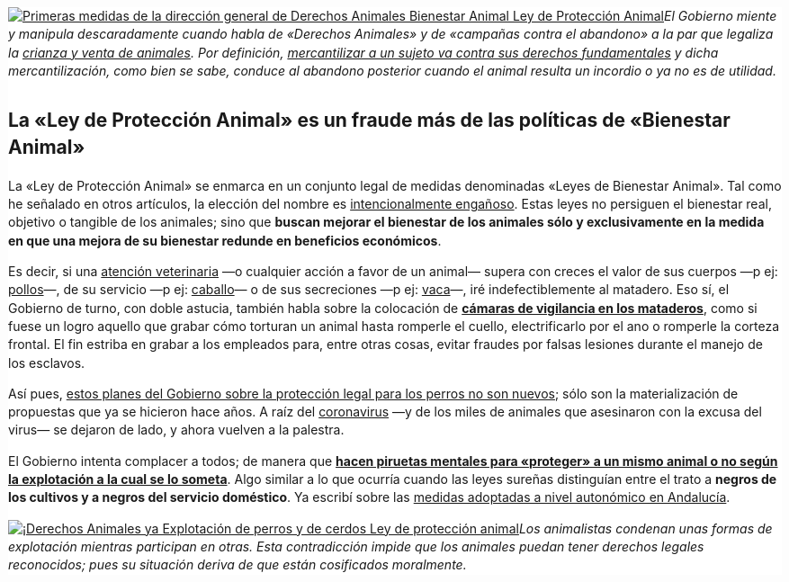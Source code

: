 [![Primeras medidas de la dirección general de Derechos Animales  Bienestar Animal  Ley de Protección Animal](https://derechosanimalesya.org/wp-content/uploads/sites/5/2020/03/Partido-Vegano-Las-primeras-medidas-de-la-direccion-general-de-Derechos-Animales.webp "La Ley de Protección Animal de España no incluye a los «perros de caza» 9")](https://derechosanimalesya.org/wp-content/uploads/sites/5/2020/03/Partido-Vegano-Las-primeras-medidas-de-la-direccion-general-de-Derechos-Animales.webp)_El Gobierno miente y manipula descaradamente cuando habla de «Derechos Animales» y de «campañas contra el abandono» a la par que legaliza la [crianza y venta de animales](https://derechosanimalesya.org/el-mascotismo-y-las-mascotas/). Por definición, [mercantilizar a un sujeto va contra sus derechos fundamentales](https://derechosanimalesya.org/la-eutanasia-la-cosificacion-animal-y-el-triste-ejemplo-de-wikihow/) y dicha mercantilización, como bien se sabe, conduce al abandono posterior cuando el animal resulta un incordio o ya no es de utilidad._

## La «Ley de Protección Animal» es un fraude más de las políticas de «Bienestar Animal»

La «Ley de Protección Animal» se enmarca en un conjunto legal de medidas denominadas «Leyes de Bienestar Animal». Tal como he señalado en otros artículos, la elección del nombre es [intencionalmente engañoso](https://derechosanimalesya.org/sellos-de-bienestar-animal/). Estas leyes no persiguen el bienestar real, objetivo o tangible de los animales; sino que **buscan mejorar el bienestar de los animales sólo y exclusivamente en la medida en que una mejora de su bienestar redunde en beneficios económicos**.

Es decir, si una [atención veterinaria](https://derechosanimalesya.org/el-especismo-en-la-veterinaria-y-el-adoctrinamiento-de-los-veterinarios/) —o cualquier acción a favor de un animal— supera con creces el valor de sus cuerpos —p ej: [pollos](https://derechosanimalesya.org/20-000-pollitos-abandonados-mueren-en-el-aeropuerto-de-barajas/)—, de su servicio —p ej: [caballo](https://derechosanimalesya.org/jet-set-caballo-asesinado-en-tokio-2020/)— o de sus secreciones —p ej: [vaca](https://derechosanimalesya.org/estas-tres-lindas-vaquitas-felices-son-mercancias/)—, iré indefectiblemente al matadero. Eso sí, el Gobierno de turno, con doble astucia, también habla sobre la colocación de [**cámaras de vigilancia en los mataderos**](https://derechosanimalesya.org/camaras-de-vigilancia-en-los-mataderos/), como si fuese un logro aquello que grabar cómo torturan un animal hasta romperle el cuello, electrificarlo por el ano o romperle la corteza frontal. El fin estriba en grabar a los empleados para, entre otras cosas, evitar fraudes por falsas lesiones durante el manejo de los esclavos.

Así pues, [estos planes del Gobierno sobre la protección legal para los perros no son nuevos](https://derechosanimalesya.org/bolsonaro-exploto-a-su-perro-para-firmar-una-ley-contra-el-maltrato-animal/); sólo son la materialización de propuestas que ya se hicieron hace años. A raíz del [coronavirus](https://derechosanimalesya.org/el-ano-del-coronavirus-y-del-sacrificio-de-animales/) —y de los miles de animales que asesinaron con la excusa del virus— se dejaron de lado, y ahora vuelven a la palestra.

El Gobierno intenta complacer a todos; de manera que [**hacen piruetas mentales para «proteger» a un mismo animal o no según la explotación a la cual se lo someta**](https://derechosanimalesya.org/el-gobierno-subvencionara-las-corridas-de-toros-por-la-pandemia-del-coronavirus/). Algo similar a lo que ocurría cuando las leyes sureñas distinguían entre el trato a **negros de los cultivos y a negros del servicio doméstico**. Ya escribí sobre las [medidas adoptadas a nivel autonómico en Andalucía](https://derechosanimalesya.org/no-solo-es-comida-y-agua-solo-cinismo/).

[![¡Derechos Animales ya  Explotación de perros y de cerdos  Ley de protección animal](https://derechosanimalesya.org/wp-content/uploads/sites/5/2016/02/%C2%A1Derechos-Animales-ya-Explotacion-de-perros-y-de-cerdos.webp "La Ley de Protección Animal de España no incluye a los «perros de caza» 10")](https://derechosanimalesya.org/wp-content/uploads/sites/5/2016/02/%C2%A1Derechos-Animales-ya-Explotacion-de-perros-y-de-cerdos.webp)_Los animalistas condenan unas formas de explotación mientras participan en otras. Esta contradicción impide que los animales puedan tener derechos legales reconocidos; pues su situación deriva de que están cosificados moralmente._
